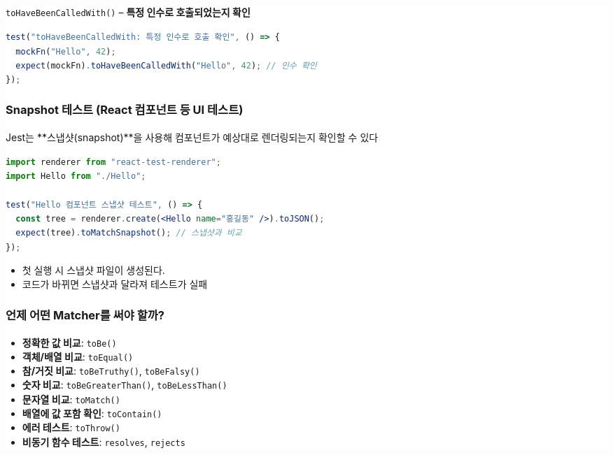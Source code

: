 `toHaveBeenCalledWith()` – **특정 인수로 호출되었는지 확인**

```jsx
test("toHaveBeenCalledWith: 특정 인수로 호출 확인", () => {
  mockFn("Hello", 42);
  expect(mockFn).toHaveBeenCalledWith("Hello", 42); // 인수 확인
});
```

### **Snapshot 테스트 (React 컴포넌트 등 UI 테스트)**

Jest는 **스냅샷(snapshot)**을 사용해 컴포넌트가 예상대로 렌더링되는지 확인할 수 있다

```jsx
import renderer from "react-test-renderer";
import Hello from "./Hello";

test("Hello 컴포넌트 스냅샷 테스트", () => {
  const tree = renderer.create(<Hello name="홍길동" />).toJSON();
  expect(tree).toMatchSnapshot(); // 스냅샷과 비교
});
```

- 첫 실행 시 스냅샷 파일이 생성된다.
- 코드가 바뀌면 스냅샷과 달라져 테스트가 실패

### 언제 어떤 Matcher를 써야 할까?

- **정확한 값 비교**: `toBe()`
- **객체/배열 비교**: `toEqual()`
- **참/거짓 비교**: `toBeTruthy()`, `toBeFalsy()`
- **숫자 비교**: `toBeGreaterThan()`, `toBeLessThan()`
- **문자열 비교**: `toMatch()`
- **배열에 값 포함 확인**: `toContain()`
- **에러 테스트**: `toThrow()`
- **비동기 함수 테스트**: `resolves`, `rejects`
